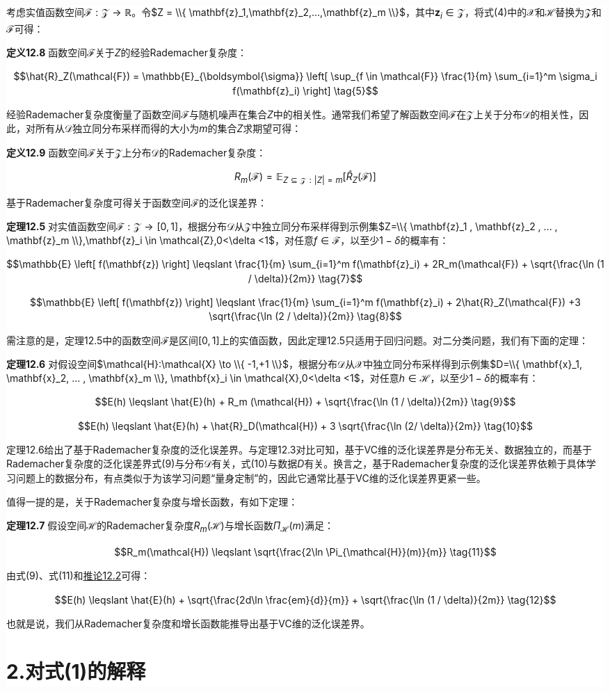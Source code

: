 考虑实值函数空间$\mathcal{F}:\mathcal{Z} \to \mathbb{R}$。令$Z = \\{ \mathbf{z}_1,\mathbf{z}_2,...,\mathbf{z}_m \\}$，其中$\mathbf{z}_i \in \mathcal{Z}$，将式(4)中的$\mathcal{X}$和$\mathcal{H}$替换为$\mathcal{Z}$和$\mathcal{F}$可得：

**定义12.8** 函数空间$\mathcal{F}$关于$Z$的经验Rademacher复杂度：

$$\hat{R}_Z(\mathcal{F}) = \mathbb{E}_{\boldsymbol{\sigma}} \left[ \sup_{f \in \mathcal{F}} \frac{1}{m} \sum_{i=1}^m \sigma_i f(\mathbf{z}_i) \right] \tag{5}$$

经验Rademacher复杂度衡量了函数空间$\mathcal{F}$与随机噪声在集合$Z$中的相关性。通常我们希望了解函数空间$\mathcal{F}$在$\mathcal{Z}$上关于分布$\mathcal{D}$的相关性，因此，对所有从$\mathcal{D}$独立同分布采样而得的大小为$m$的集合$Z$求期望可得：

**定义12.9** 函数空间$\mathcal{F}$关于$\mathcal{Z}$上分布$\mathcal{D}$的Rademacher复杂度：

$$R_m (\mathcal{F}) = \mathbb{E}_{Z \subseteq \mathcal{Z} : \lvert Z \rvert = m} \left[ \hat{R}_Z (\mathcal{F}) \right] \tag{6}$$

基于Rademacher复杂度可得关于函数空间$\mathcal{F}$的泛化误差界：

**定理12.5** 对实值函数空间$\mathcal{F}:\mathcal{Z} \to [0,1]$，根据分布$\mathcal{D}$从$\mathcal{Z}$中独立同分布采样得到示例集$Z=\\{ \mathbf{z}_1 , \mathbf{z}_2 , ... , \mathbf{z}_m \\},\mathbf{z}_i \in \mathcal{Z},0<\delta <1$，对任意$f \in \mathcal{F}$，以至少$1-\delta$的概率有：

$$\mathbb{E} \left[ f(\mathbf{z}) \right] \leqslant \frac{1}{m} \sum_{i=1}^m f(\mathbf{z}_i) + 2R_m(\mathcal{F}) + \sqrt{\frac{\ln (1 / \delta)}{2m}} \tag{7}$$

$$\mathbb{E} \left[ f(\mathbf{z}) \right] \leqslant \frac{1}{m} \sum_{i=1}^m f(\mathbf{z}_i) + 2\hat{R}_Z(\mathcal{F}) +3 \sqrt{\frac{\ln (2 / \delta)}{2m}} \tag{8}$$

需注意的是，定理12.5中的函数空间$\mathcal{F}$是区间$[0,1]$上的实值函数，因此定理12.5只适用于回归问题。对二分类问题，我们有下面的定理：

**定理12.6** 对假设空间$\mathcal{H}:\mathcal{X} \to \\{ -1,+1 \\}$，根据分布$\mathcal{D}$从$\mathcal{X}$中独立同分布采样得到示例集$D=\\{ \mathbf{x}_1, \mathbf{x}_2, ... , \mathbf{x}_m \\}, \mathbf{x}_i \in \mathcal{X},0<\delta <1$，对任意$h \in \mathcal{H}$，以至少$1-\delta$的概率有：

$$E(h) \leqslant \hat{E}(h) + R_m (\mathcal{H}) + \sqrt{\frac{\ln (1 / \delta)}{2m}} \tag{9}$$

$$E(h) \leqslant \hat{E}(h) + \hat{R}_D(\mathcal{H}) + 3 \sqrt{\frac{\ln (2/ \delta)}{2m}} \tag{10}$$

定理12.6给出了基于Rademacher复杂度的泛化误差界。与定理12.3对比可知，基于VC维的泛化误差界是分布无关、数据独立的，而基于Rademacher复杂度的泛化误差界式(9)与分布$\mathcal{D}$有关，式(10)与数据$D$有关。换言之，基于Rademacher复杂度的泛化误差界依赖于具体学习问题上的数据分布，有点类似于为该学习问题“量身定制”的，因此它通常比基于VC维的泛化误差界更紧一些。

值得一提的是，关于Rademacher复杂度与增长函数，有如下定理：

**定理12.7** 假设空间$\mathcal{H}$的Rademacher复杂度$R_m(\mathcal{H})$与增长函数$\Pi _{\mathcal{H}}(m)$满足：

$$R_m(\mathcal{H}) \leqslant \sqrt{\frac{2\ln \Pi_{\mathcal{H}}(m)}{m}} \tag{11}$$

由式(9)、式(11)和[推论12.2](http://shichaoxin.com/2024/10/14/机器学习基础-第五十三课-计算学习理论-VC维/)可得：

$$E(h) \leqslant \hat{E}(h) + \sqrt{\frac{2d\ln \frac{em}{d}}{m}} + \sqrt{\frac{\ln (1 / \delta)}{2m}} \tag{12}$$

也就是说，我们从Rademacher复杂度和增长函数能推导出基于VC维的泛化误差界。

# 2.对式(1)的解释
